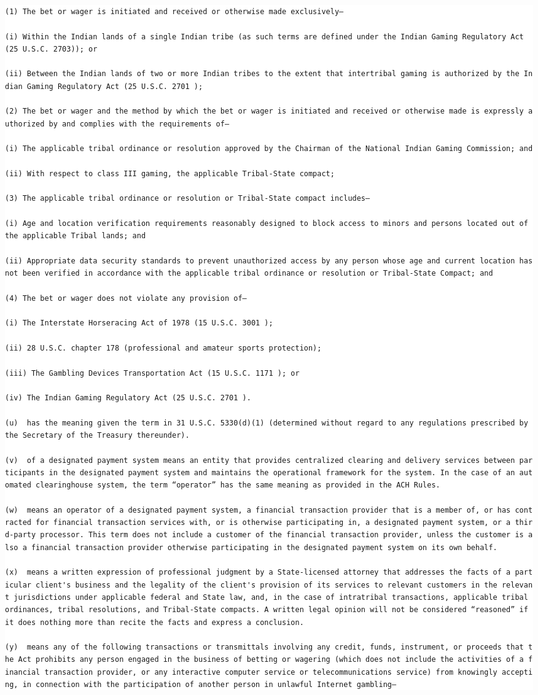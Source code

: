     (1) The bet or wager is initiated and received or otherwise made exclusively—

    (i) Within the Indian lands of a single Indian tribe (as such terms are defined under the Indian Gaming Regulatory Act (25 U.S.C. 2703)); or

    (ii) Between the Indian lands of two or more Indian tribes to the extent that intertribal gaming is authorized by the Indian Gaming Regulatory Act (25 U.S.C. 2701 );

    (2) The bet or wager and the method by which the bet or wager is initiated and received or otherwise made is expressly authorized by and complies with the requirements of—

    (i) The applicable tribal ordinance or resolution approved by the Chairman of the National Indian Gaming Commission; and

    (ii) With respect to class III gaming, the applicable Tribal-State compact;

    (3) The applicable tribal ordinance or resolution or Tribal-State compact includes—

    (i) Age and location verification requirements reasonably designed to block access to minors and persons located out of the applicable Tribal lands; and

    (ii) Appropriate data security standards to prevent unauthorized access by any person whose age and current location has not been verified in accordance with the applicable tribal ordinance or resolution or Tribal-State Compact; and

    (4) The bet or wager does not violate any provision of—

    (i) The Interstate Horseracing Act of 1978 (15 U.S.C. 3001 );

    (ii) 28 U.S.C. chapter 178 (professional and amateur sports protection);

    (iii) The Gambling Devices Transportation Act (15 U.S.C. 1171 ); or

    (iv) The Indian Gaming Regulatory Act (25 U.S.C. 2701 ).

    (u)  has the meaning given the term in 31 U.S.C. 5330(d)(1) (determined without regard to any regulations prescribed by the Secretary of the Treasury thereunder).

    (v)  of a designated payment system means an entity that provides centralized clearing and delivery services between participants in the designated payment system and maintains the operational framework for the system. In the case of an automated clearinghouse system, the term “operator” has the same meaning as provided in the ACH Rules.

    (w)  means an operator of a designated payment system, a financial transaction provider that is a member of, or has contracted for financial transaction services with, or is otherwise participating in, a designated payment system, or a third-party processor. This term does not include a customer of the financial transaction provider, unless the customer is also a financial transaction provider otherwise participating in the designated payment system on its own behalf.

    (x)  means a written expression of professional judgment by a State-licensed attorney that addresses the facts of a particular client's business and the legality of the client's provision of its services to relevant customers in the relevant jurisdictions under applicable federal and State law, and, in the case of intratribal transactions, applicable tribal ordinances, tribal resolutions, and Tribal-State compacts. A written legal opinion will not be considered “reasoned” if it does nothing more than recite the facts and express a conclusion.

    (y)  means any of the following transactions or transmittals involving any credit, funds, instrument, or proceeds that the Act prohibits any person engaged in the business of betting or wagering (which does not include the activities of a financial transaction provider, or any interactive computer service or telecommunications service) from knowingly accepting, in connection with the participation of another person in unlawful Internet gambling—
